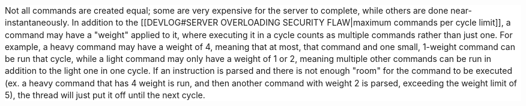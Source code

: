 Not all commands are created equal; some are very expensive for the server to complete, while others are done near-instantaneously. In addition to the [[DEVLOG#SERVER OVERLOADING SECURITY FLAW|maximum commands per cycle limit]], a command may have a "weight" applied to it, where executing it in a cycle counts as multiple commands rather than just one. For example, a heavy command may have a weight of 4, meaning that at most, that command and one small, 1-weight command can be run that cycle, while a light command may only have a weight of 1 or 2, meaning multiple other commands can be run in addition to the light one in one cycle. If an instruction is parsed and there is not enough "room" for the command to be executed (ex. a heavy command that has 4 weight is run, and then another command with weight 2 is parsed, exceeding the weight limit of 5), the thread will just put it off until the next cycle.